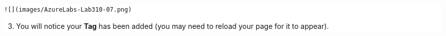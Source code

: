     ![](images/AzureLabs-Lab310-07.png)

3.  You will notice your **Tag** has been added (you may need to reload your page for it to appear). 
